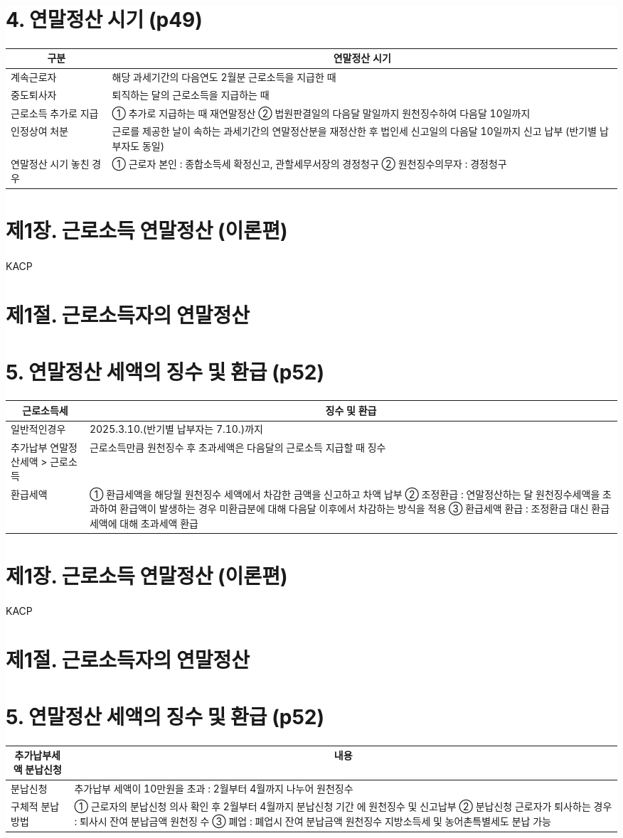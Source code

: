 # 4. 연말정산 시기 (p49)

| 구분 | 연말정산 시기 |
| --- | --- |
| 계속근로자 | 해당 과세기간의 다음연도 2월분 근로소득을 지급한 때 |
| 중도퇴사자 | 퇴직하는 달의 근로소득을 지급하는 때 |
| 근로소득 추가로 지급 | ① 추가로 지급하는 때 재연말정산 ② 법원판결일의 다음달 말일까지 원천징수하여 다음달 10일까지 |
| 인정상여 처분 | 근로를 제공한 날이 속하는 과세기간의 연말정산분을 재정산한 후 법인세 신고일의 다음달 10일까지 신고 납부 (반기별 납부자도 동일) |
| 연말정산 시기 놓친 경우 | ① 근로자 본인 : 종합소득세 확정신고, 관할세무서장의 경정청구 ② 원천징수의무자 : 경정청구 |


# 제1장. 근로소득 연말정산 (이론편)

KACP

# 제1절. 근로소득자의 연말정산

# 5. 연말정산 세액의 징수 및 환급 (p52)

| 근로소득세 | 징수 및 환급 |
| --- | --- |
| 일반적인경우 | 2025.3.10.(반기별 납부자는 7.10.)까지 |
| 추가납부 연말정산세액 > 근로소득 | 근로소득만큼 원천징수 후 초과세액은 다음달의 근로소득 지급할 때 징수 |
| 환급세액 | ① 환급세액을 해당월 원천징수 세액에서 차감한 금액을 신고하고 차액 납부 ② 조정환급 : 연말정산하는 달 원천징수세액을 초과하여 환급액이 발생하는 경우 미환급분에 대해 다음달 이후에서 차감하는 방식을 적용 ③ 환급세액 환급 : 조정환급 대신 환급세액에 대해 초과세액 환급 |


# 제1장. 근로소득 연말정산 (이론편)

KACP

# 제1절. 근로소득자의 연말정산

# 5. 연말정산 세액의 징수 및 환급 (p52)

| 추가납부세액 분납신청 | 내용 |
| --- | --- |
| 분납신청 | 추가납부 세액이 10만원을 초과 : 2월부터 4월까지 나누어 원천징수 |
| 구체적 분납방법 | ① 근로자의 분납신청 의사 확인 후 2월부터 4월까지 분납신청 기간 에 원천징수 및 신고납부 ② 분납신청 근로자가 퇴사하는 경우 : 퇴사시 잔여 분납금액 원천징 수 ③ 폐업 : 폐업시 잔여 분납금액 원천징수 지방소득세 및 농어촌특별세도 분납 가능 |
